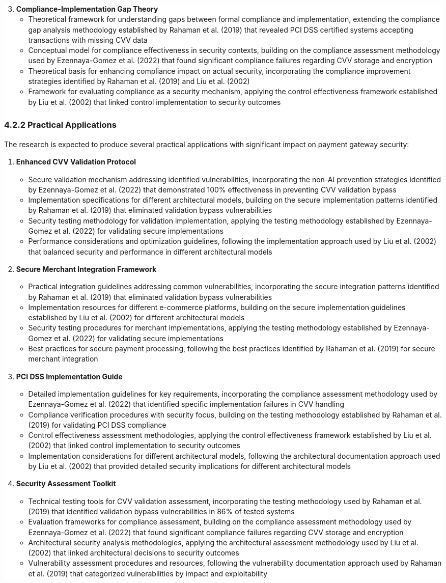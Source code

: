 3. **Compliance-Implementation Gap Theory**
   - Theoretical framework for understanding gaps between formal compliance and implementation, extending the compliance gap analysis methodology established by Rahaman et al. (2019) that revealed PCI DSS certified systems accepting transactions with missing CVV data
   - Conceptual model for compliance effectiveness in security contexts, building on the compliance assessment methodology used by Ezennaya-Gomez et al. (2022) that found significant compliance failures regarding CVV storage and encryption
   - Theoretical basis for enhancing compliance impact on actual security, incorporating the compliance improvement strategies identified by Rahaman et al. (2019) and Liu et al. (2002)
   - Framework for evaluating compliance as a security mechanism, applying the control effectiveness framework established by Liu et al. (2002) that linked control implementation to security outcomes

### 4.2.2 Practical Applications

The research is expected to produce several practical applications with significant impact on payment gateway security:

1. **Enhanced CVV Validation Protocol**
   - Secure validation mechanism addressing identified vulnerabilities, incorporating the non-AI prevention strategies identified by Ezennaya-Gomez et al. (2022) that demonstrated 100% effectiveness in preventing CVV validation bypass
   - Implementation specifications for different architectural models, building on the secure implementation patterns identified by Rahaman et al. (2019) that eliminated validation bypass vulnerabilities
   - Security testing methodology for validation implementation, applying the testing methodology established by Ezennaya-Gomez et al. (2022) for validating secure implementations
   - Performance considerations and optimization guidelines, following the implementation approach used by Liu et al. (2002) that balanced security and performance in different architectural models

2. **Secure Merchant Integration Framework**
   - Practical integration guidelines addressing common vulnerabilities, incorporating the secure integration patterns identified by Rahaman et al. (2019) that eliminated validation bypass vulnerabilities
   - Implementation resources for different e-commerce platforms, building on the secure implementation guidelines established by Liu et al. (2002) for different architectural models
   - Security testing procedures for merchant implementations, applying the testing methodology established by Ezennaya-Gomez et al. (2022) for validating secure implementations
   - Best practices for secure payment processing, following the best practices identified by Rahaman et al. (2019) for secure merchant integration

3. **PCI DSS Implementation Guide**
   - Detailed implementation guidelines for key requirements, incorporating the compliance assessment methodology used by Ezennaya-Gomez et al. (2022) that identified specific implementation failures in CVV handling
   - Compliance verification procedures with security focus, building on the testing methodology established by Rahaman et al. (2019) for validating PCI DSS compliance
   - Control effectiveness assessment methodologies, applying the control effectiveness framework established by Liu et al. (2002) that linked control implementation to security outcomes
   - Implementation considerations for different architectural models, following the architectural documentation approach used by Liu et al. (2002) that provided detailed security implications for different architectural models

4. **Security Assessment Toolkit**
   - Technical testing tools for CVV validation assessment, incorporating the testing methodology used by Rahaman et al. (2019) that identified validation bypass vulnerabilities in 86% of tested systems
   - Evaluation frameworks for compliance assessment, building on the compliance assessment methodology used by Ezennaya-Gomez et al. (2022) that found significant compliance failures regarding CVV storage and encryption
   - Architectural security analysis methodologies, applying the architectural assessment methodology used by Liu et al. (2002) that linked architectural decisions to security outcomes
   - Vulnerability assessment procedures and resources, following the vulnerability documentation approach used by Rahaman et al. (2019) that categorized vulnerabilities by impact and exploitability
